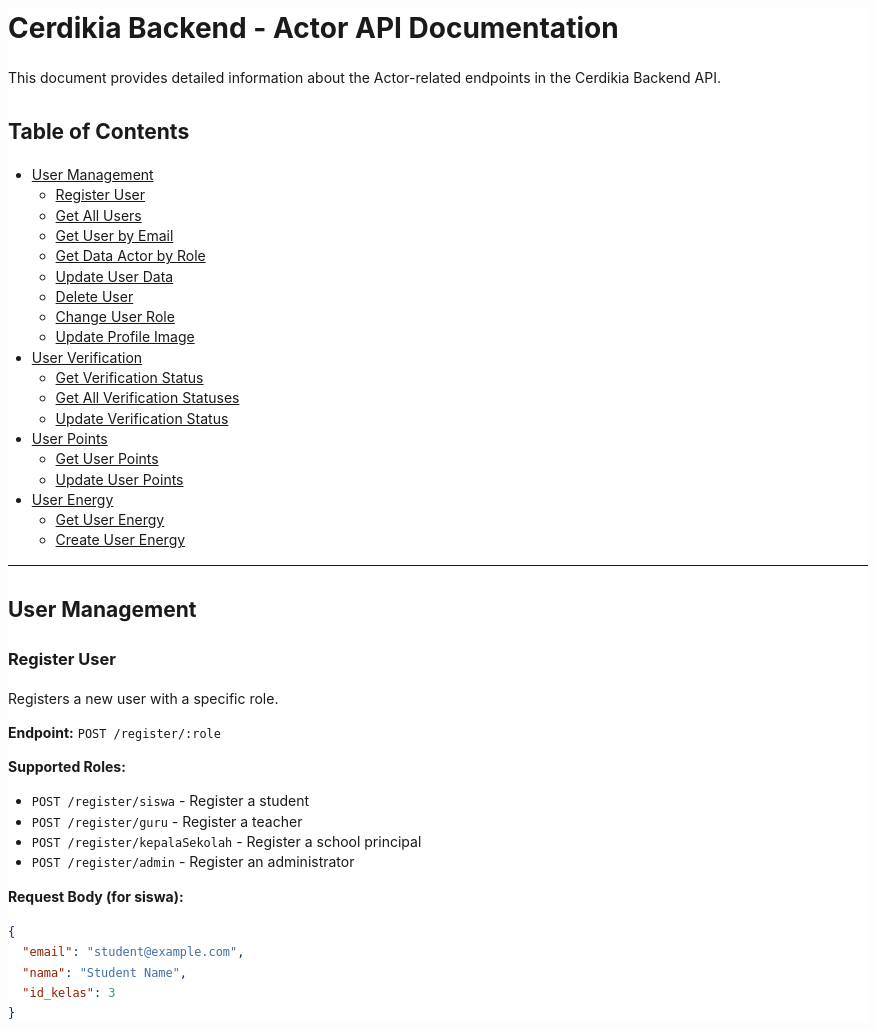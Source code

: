 # Cerdikia Backend - Actor API Documentation

This document provides detailed information about the Actor-related endpoints in the Cerdikia Backend API.

## Table of Contents
- [User Management](#user-management)
  - [Register User](#register-user)
  - [Get All Users](#get-all-users)
  - [Get User by Email](#get-user-by-email)
  - [Get Data Actor by Role](#get-data-actor-by-role)
  - [Update User Data](#update-user-data)
  - [Delete User](#delete-user)
  - [Change User Role](#change-user-role)
  - [Update Profile Image](#update-profile-image)
- [User Verification](#user-verification)
  - [Get Verification Status](#get-verification-status)
  - [Get All Verification Statuses](#get-all-verification-statuses)
  - [Update Verification Status](#update-verification-status)
- [User Points](#user-points)
  - [Get User Points](#get-user-points)
  - [Update User Points](#update-user-points)
- [User Energy](#user-energy)
  - [Get User Energy](#get-user-energy)
  - [Create User Energy](#create-user-energy)

---

## User Management

### Register User

Registers a new user with a specific role.

**Endpoint:** `POST /register/:role`

**Supported Roles:**
- `POST /register/siswa` - Register a student
- `POST /register/guru` - Register a teacher
- `POST /register/kepalaSekolah` - Register a school principal
- `POST /register/admin` - Register an administrator

**Request Body (for siswa):**
```json
{
  "email": "student@example.com",
  "nama": "Student Name",
  "id_kelas": 3
}
```
